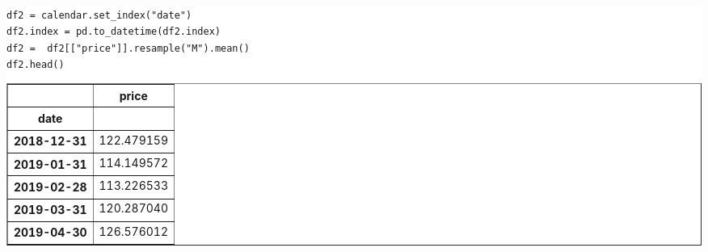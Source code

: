 <pre class=" language-python"><code class="prism  language-python">df2 <span class="token operator">=</span> calendar<span class="token punctuation">.</span>set_index<span class="token punctuation">(</span><span class="token string">"date"</span><span class="token punctuation">)</span>
df2<span class="token punctuation">.</span>index <span class="token operator">=</span> pd<span class="token punctuation">.</span>to_datetime<span class="token punctuation">(</span>df2<span class="token punctuation">.</span>index<span class="token punctuation">)</span>
df2 <span class="token operator">=</span>  df2<span class="token punctuation">[</span><span class="token punctuation">[</span><span class="token string">"price"</span><span class="token punctuation">]</span><span class="token punctuation">]</span><span class="token punctuation">.</span>resample<span class="token punctuation">(</span><span class="token string">"M"</span><span class="token punctuation">)</span><span class="token punctuation">.</span>mean<span class="token punctuation">(</span><span class="token punctuation">)</span>
df2<span class="token punctuation">.</span>head<span class="token punctuation">(</span><span class="token punctuation">)</span>
</code></pre>
<div>
</div>
<table class="dataframe" border="1">
  <thead>
    <tr>
      <th></th>
      <th>price</th>
    </tr>
    <tr>
      <th>date</th>
      <th></th>
    </tr>
  </thead>
  <tbody>
    <tr>
      <th>2018-12-31</th>
      <td>122.479159</td>
    </tr>
    <tr>
      <th>2019-01-31</th>
      <td>114.149572</td>
    </tr>
    <tr>
      <th>2019-02-28</th>
      <td>113.226533</td>
    </tr>
    <tr>
      <th>2019-03-31</th>
      <td>120.287040</td>
    </tr>
    <tr>
      <th>2019-04-30</th>
      <td>126.576012</td>
    </tr>
  </tbody>
</table>
